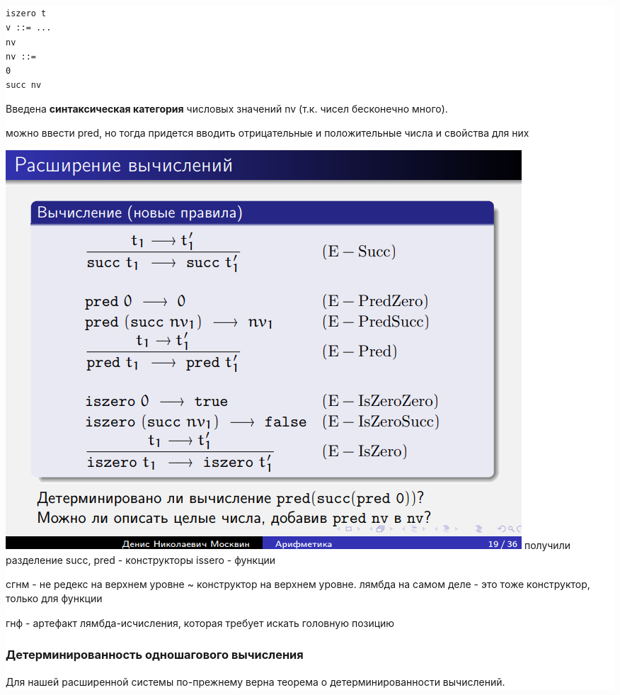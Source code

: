 ```
iszero t
v ::= ...
nv
nv ::=
0
succ nv
```
Введена **синтаксическая категория** числовых значений nv (т.к. чисел бесконечно много).

можно ввести pred, но тогда придется вводить отрицательные и положительные числа и свойства для них

![](правила_вычислений.png)
получили разделение
succ, pred - конструкторы
issero - функции

сгнм - не редекс на верхнем уровне ~ конструктор на верхнем уровне. лямбда на самом деле - это тоже конструктор, только для функции

гнф - артефакт лямбда-исчисления, которая требует искать головную позицию

### Детерминированность одношагового вычисления
Для нашей расширенной системы по-прежнему верна теорема о
детерминированности вычислений. 
